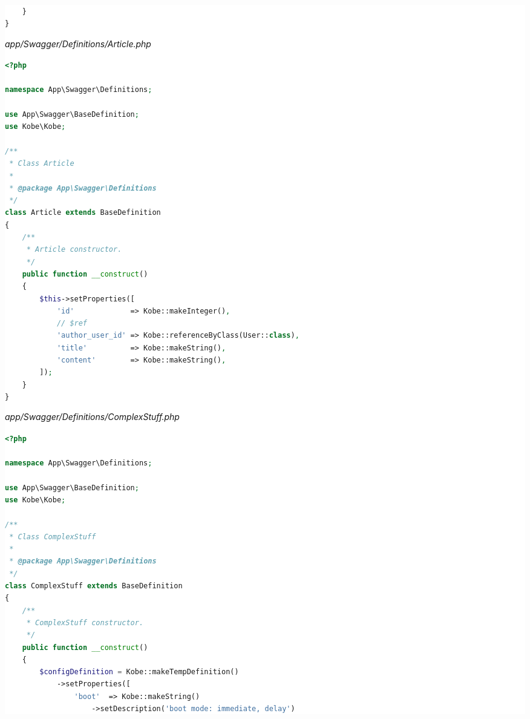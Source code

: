 ```php
    }
}

```

*app/Swagger/Definitions/Article.php*

```php
<?php

namespace App\Swagger\Definitions;

use App\Swagger\BaseDefinition;
use Kobe\Kobe;

/**
 * Class Article
 *
 * @package App\Swagger\Definitions
 */
class Article extends BaseDefinition
{
    /**
     * Article constructor.
     */
    public function __construct()
    {
        $this->setProperties([
            'id'             => Kobe::makeInteger(),
            // $ref
            'author_user_id' => Kobe::referenceByClass(User::class),
            'title'          => Kobe::makeString(),
            'content'        => Kobe::makeString(),
        ]);
    }
}

```

*app/Swagger/Definitions/ComplexStuff.php*

```php
<?php

namespace App\Swagger\Definitions;

use App\Swagger\BaseDefinition;
use Kobe\Kobe;

/**
 * Class ComplexStuff
 *
 * @package App\Swagger\Definitions
 */
class ComplexStuff extends BaseDefinition
{
    /**
     * ComplexStuff constructor.
     */
    public function __construct()
    {
        $configDefinition = Kobe::makeTempDefinition()
            ->setProperties([
                'boot'  => Kobe::makeString()
                    ->setDescription('boot mode: immediate, delay')
```